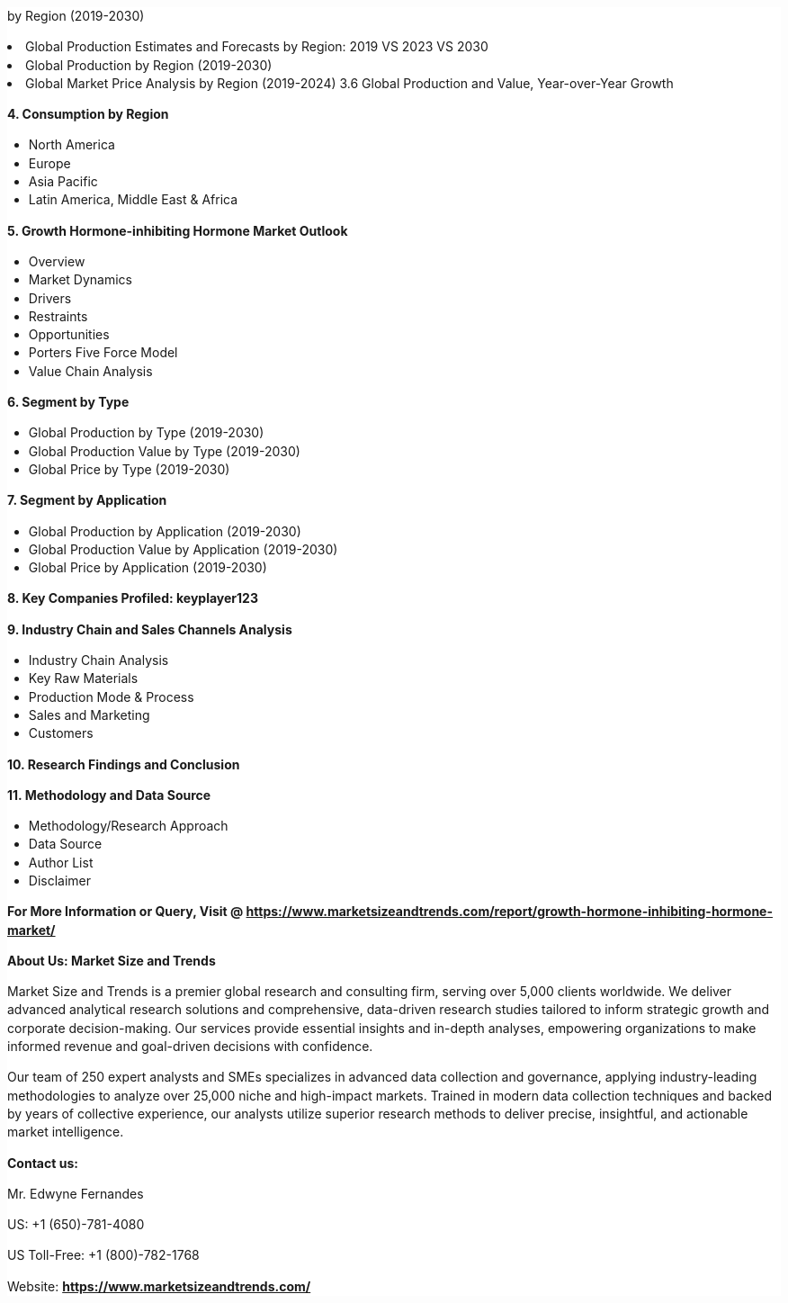 by Region (2019-2030)</li><li>Global Production Estimates and Forecasts by Region: 2019 VS 2023 VS 2030</li><li>Global Production by Region (2019-2030)</li><li>Global Market Price Analysis by Region (2019-2024) 3.6 Global Production and Value, Year-over-Year Growth</li></ul><p><strong>4. Consumption by Region</strong></p><ul><li>North America</li><li>Europe</li><li>Asia Pacific</li><li>Latin America, Middle East &amp; Africa</li></ul><p><strong>5. Growth Hormone-inhibiting Hormone Market Outlook</strong></p><ul><li>Overview</li><li>Market Dynamics</li><li>Drivers</li><li>Restraints</li><li>Opportunities</li><li>Porters Five Force Model</li><li>Value Chain Analysis&nbsp;</li></ul><p><strong>6. Segment by Type</strong></p><ul><li>Global Production by Type (2019-2030)</li><li>Global Production Value by Type (2019-2030)</li><li>Global Price by Type (2019-2030)</li></ul><p><strong>7. Segment by Application</strong></p><ul><li>Global Production by Application (2019-2030)</li><li>Global Production Value by Application (2019-2030)</li><li>Global Price by Application (2019-2030)</li></ul><p><strong>8. Key Companies Profiled: keyplayer123</strong></p><p><strong>9. Industry Chain and Sales Channels Analysis</strong></p><ul><li>Industry Chain Analysis</li><li>Key Raw Materials</li><li>Production Mode &amp; Process</li><li>Sales and Marketing</li><li>Customers</li></ul><p><strong>10. Research Findings and Conclusion</strong></p><p><strong>11. Methodology and Data Source</strong></p><ul><li>Methodology/Research Approach</li><li>Data Source</li><li>Author List</li><li>Disclaimer</li></ul></p><p><strong>For More Information or Query, Visit @ <a href="https://www.marketsizeandtrends.com/report/growth-hormone-inhibiting-hormone-market/">https://www.marketsizeandtrends.com/report/growth-hormone-inhibiting-hormone-market/</a></strong></p><p><strong>About Us: Market Size and Trends</strong></p><p>Market Size and Trends is a premier global research and consulting firm, serving over 5,000 clients worldwide. We deliver advanced analytical research solutions and comprehensive, data-driven research studies tailored to inform strategic growth and corporate decision-making. Our services provide essential insights and in-depth analyses, empowering organizations to make informed revenue and goal-driven decisions with confidence.</p><p>Our team of 250 expert analysts and SMEs specializes in advanced data collection and governance, applying industry-leading methodologies to analyze over 25,000 niche and high-impact markets. Trained in modern data collection techniques and backed by years of collective experience, our analysts utilize superior research methods to deliver precise, insightful, and actionable market intelligence.</p><p><strong>Contact us:</strong></p><p>Mr. Edwyne Fernandes</p><p>US: +1 (650)-781-4080</p><p>US Toll-Free: +1 (800)-782-1768</p><p>Website: <strong><a href="https://www.marketsizeandtrends.com/">https://www.marketsizeandtrends.com/</a></strong></p>

